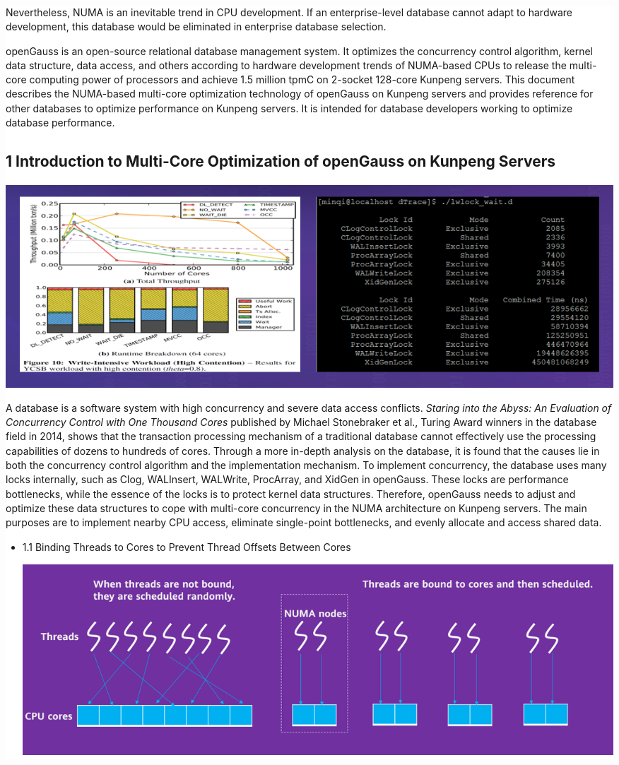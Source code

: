 Nevertheless, NUMA is an inevitable trend in CPU development. If an enterprise-level database cannot adapt to hardware development, this database would be eliminated in enterprise database selection.

openGauss is an open-source relational database management system. It optimizes the concurrency control algorithm, kernel data structure, data access, and others according to hardware development trends of NUMA-based CPUs to release the multi-core computing power of processors and achieve 1.5 million tpmC on 2-socket 128-core Kunpeng servers. This document describes the NUMA-based multi-core optimization technology of openGauss on Kunpeng servers and provides reference for other databases to optimize performance on Kunpeng servers. It is intended for database developers working to optimize database performance.

## 1 Introduction to Multi-Core Optimization of openGauss on Kunpeng Servers<a name="section178601443232"></a>

![](./figures/zh-cn_image_0000001207121854.png)

A database is a software system with high concurrency and severe data access conflicts. _Staring into the Abyss: An Evaluation of Concurrency Control with One Thousand Cores_ published by Michael Stonebraker et al., Turing Award winners in the database field in 2014, shows that the transaction processing mechanism of a traditional database cannot effectively use the processing capabilities of dozens to hundreds of cores. Through a more in-depth analysis on the database, it is found that the causes lie in both the concurrency control algorithm and the implementation mechanism. To implement concurrency, the database uses many locks internally, such as Clog, WALInsert, WALWrite, ProcArray, and XidGen in openGauss. These locks are performance bottlenecks, while the essence of the locks is to protect kernel data structures. Therefore, openGauss needs to adjust and optimize these data structures to cope with multi-core concurrency in the NUMA architecture on Kunpeng servers. The main purposes are to implement nearby CPU access, eliminate single-point bottlenecks, and evenly allocate and access shared data.

- 1.1 Binding Threads to Cores to Prevent Thread Offsets Between Cores

  ![](./figures/101.png)
